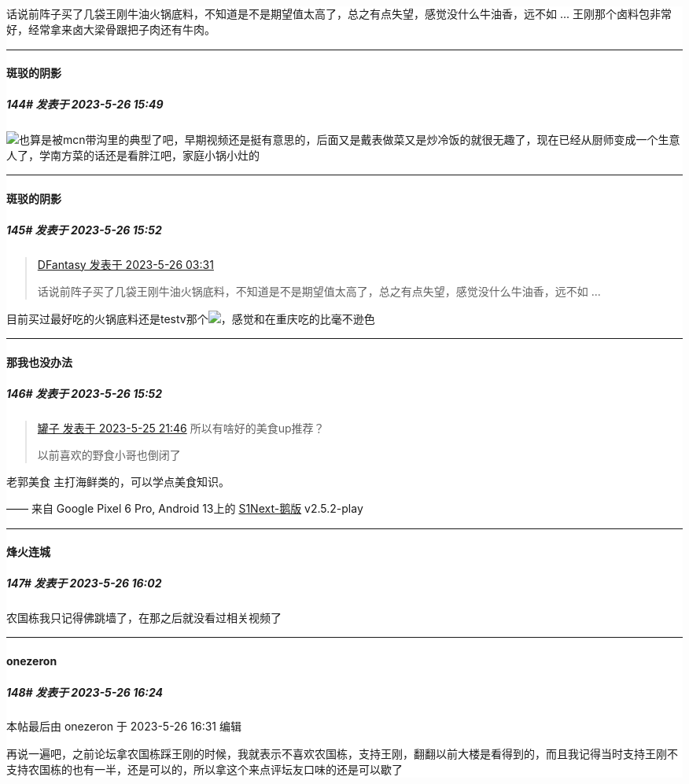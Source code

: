 话说前阵子买了几袋王刚牛油火锅底料，不知道是不是期望值太高了，总之有点失望，感觉没什么牛油香，远不如 ...</blockquote>
王刚那个卤料包非常好，经常拿来卤大梁骨跟把子肉还有牛肉。


*****

####  斑驳的阴影  
##### 144#       发表于 2023-5-26 15:49

<img src="https://static.saraba1st.com/image/smiley/face2017/009.gif" referrerpolicy="no-referrer">也算是被mcn带沟里的典型了吧，早期视频还是挺有意思的，后面又是戴表做菜又是炒冷饭的就很无趣了，现在已经从厨师变成一个生意人了，学南方菜的话还是看胖江吧，家庭小锅小灶的

*****

####  斑驳的阴影  
##### 145#       发表于 2023-5-26 15:52

<blockquote><a href="httphttps://bbs.saraba1st.com/2b/forum.php?mod=redirect&amp;goto=findpost&amp;pid=60993677&amp;ptid=2136047" target="_blank">DFantasy 发表于 2023-5-26 03:31</a>

话说前阵子买了几袋王刚牛油火锅底料，不知道是不是期望值太高了，总之有点失望，感觉没什么牛油香，远不如 ...</blockquote>
目前买过最好吃的火锅底料还是testv那个<img src="https://static.saraba1st.com/image/smiley/face2017/068.png" referrerpolicy="no-referrer">，感觉和在重庆吃的比毫不逊色

*****

####  那我也没办法  
##### 146#       发表于 2023-5-26 15:52

<blockquote><a href="httphttps://bbs.saraba1st.com/2b/forum.php?mod=redirect&amp;goto=findpost&amp;pid=60991759&amp;ptid=2136047" target="_blank">罐子 发表于 2023-5-25 21:46</a>
所以有啥好的美食up推荐？

以前喜欢的野食小哥也倒闭了</blockquote>
老郭美食
主打海鲜类的，可以学点美食知识。

—— 来自 Google Pixel 6 Pro, Android 13上的 [S1Next-鹅版](https://github.com/ykrank/S1-Next/releases) v2.5.2-play


*****

####  烽火连城  
##### 147#       发表于 2023-5-26 16:02

农国栋我只记得佛跳墙了，在那之后就没看过相关视频了


*****

####  onezeron  
##### 148#       发表于 2023-5-26 16:24

 本帖最后由 onezeron 于 2023-5-26 16:31 编辑 

再说一遍吧，之前论坛拿农国栋踩王刚的时候，我就表示不喜欢农国栋，支持王刚，翻翻以前大楼是看得到的，而且我记得当时支持王刚不支持农国栋的也有一半，还是可以的，所以拿这个来点评坛友口味的还是可以歇了
